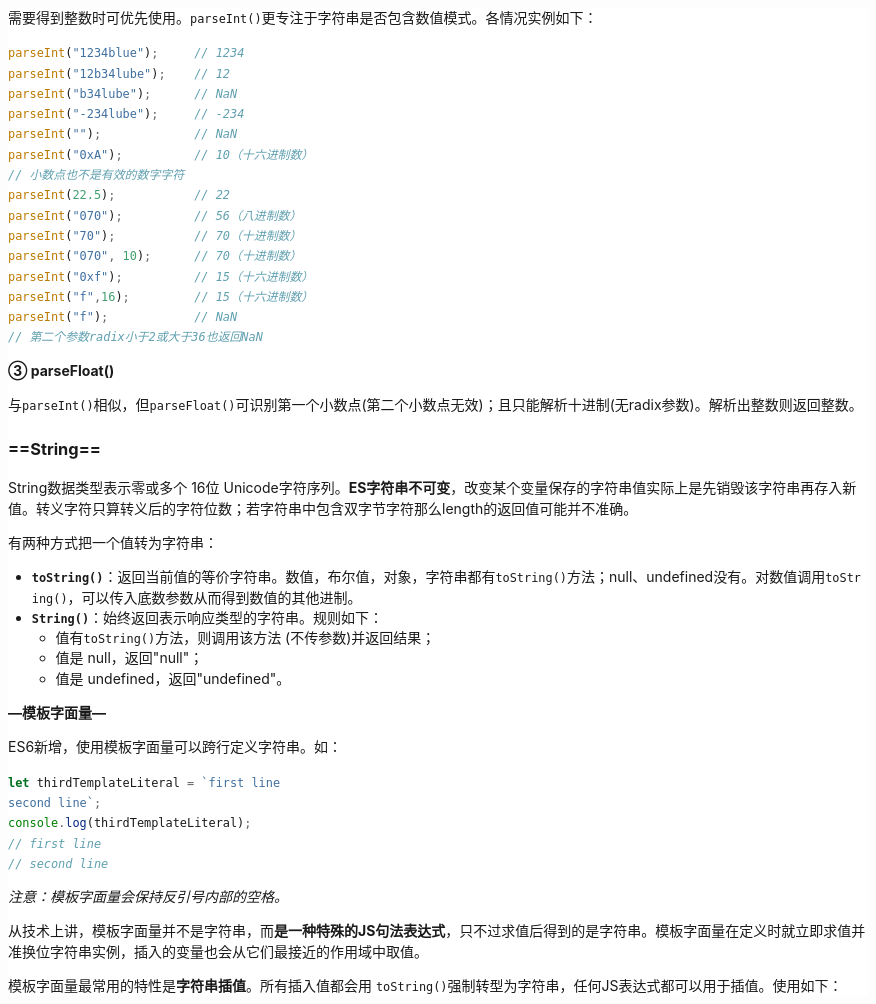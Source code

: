 需要得到整数时可优先使用。`parseInt()`更专注于字符串是否包含数值模式。各情况实例如下：

```javascript
parseInt("1234blue");     // 1234 
parseInt("12b34lube");    // 12
parseInt("b34lube");      // NaN
parseInt("-234lube");     // -234
parseInt("");             // NaN 
parseInt("0xA");          // 10（十六进制数） 
// 小数点也不是有效的数字字符
parseInt(22.5);           // 22 
parseInt("070");          // 56（八进制数） 
parseInt("70");           // 70（十进制数） 
parseInt("070", 10);      // 70（十进制数） 
parseInt("0xf");          // 15（十六进制数）
parseInt("f",16);         // 15（十六进制数） 
parseInt("f");        	  // NaN
// 第二个参数radix小于2或大于36也返回NaN
```

**③ parseFloat()**

与`parseInt()`相似，但`parseFloat()`可识别第一个小数点(第二个小数点无效)；且只能解析十进制(无radix参数)。解析出整数则返回整数。



### ==**String**==

String数据类型表示零或多个 16位 Unicode字符序列。**ES字符串不可变**，改变某个变量保存的字符串值实际上是先销毁该字符串再存入新值。转义字符只算转义后的字符位数；若字符串中包含双字节字符那么length的返回值可能并不准确。

有两种方式把一个值转为字符串：

- **`toString()`**：返回当前值的等价字符串。数值，布尔值，对象，字符串都有`toString()`方法；null、undefined没有。对数值调用`toString()`，可以传入底数参数从而得到数值的其他进制。
- **`String()`**：始终返回表示响应类型的字符串。规则如下：
  - 值有`toString()`方法，则调用该方法 (不传参数)并返回结果；
  - 值是 null，返回"null"；
  - 值是 undefined，返回"undefined"。

**—模板字面量—**

ES6新增，使用模板字面量可以跨行定义字符串。如：

```JavaScript
let thirdTemplateLiteral = `first line 
second line`; 
console.log(thirdTemplateLiteral); 
// first line 
// second line
```

*注意：模板字面量会保持反引号内部的空格。*

从技术上讲，模板字面量并不是字符串，而**是一种特殊的JS句法表达式**，只不过求值后得到的是字符串。模板字面量在定义时就立即求值并准换位字符串实例，插入的变量也会从它们最接近的作用域中取值。

模板字面量最常用的特性是**字符串插值**。所有插入值都会用 `toString()`强制转型为字符串，任何JS表达式都可以用于插值。使用如下：
